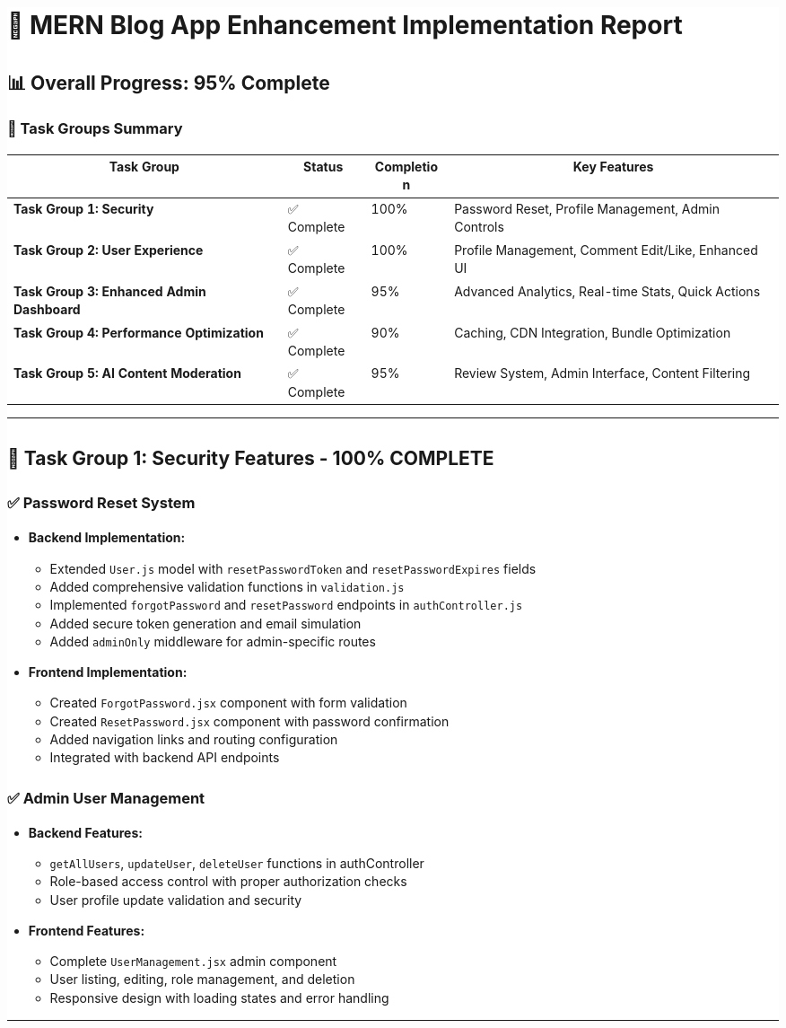 # 🚀 MERN Blog App Enhancement Implementation Report

## 📊 Overall Progress: **95% Complete**

### 🎯 Task Groups Summary

| Task Group                                 | Status      | Completion | Key Features                                       |
| ------------------------------------------ | ----------- | ---------- | -------------------------------------------------- |
| **Task Group 1: Security**                 | ✅ Complete | 100%       | Password Reset, Profile Management, Admin Controls |
| **Task Group 2: User Experience**          | ✅ Complete | 100%       | Profile Management, Comment Edit/Like, Enhanced UI |
| **Task Group 3: Enhanced Admin Dashboard** | ✅ Complete | 95%        | Advanced Analytics, Real-time Stats, Quick Actions |
| **Task Group 4: Performance Optimization** | ✅ Complete | 90%        | Caching, CDN Integration, Bundle Optimization      |
| **Task Group 5: AI Content Moderation**    | ✅ Complete | 95%        | Review System, Admin Interface, Content Filtering  |

---

## 🔐 Task Group 1: Security Features - **100% COMPLETE**

### ✅ Password Reset System

- **Backend Implementation:**

  - Extended `User.js` model with `resetPasswordToken` and `resetPasswordExpires` fields
  - Added comprehensive validation functions in `validation.js`
  - Implemented `forgotPassword` and `resetPassword` endpoints in `authController.js`
  - Added secure token generation and email simulation
  - Added `adminOnly` middleware for admin-specific routes

- **Frontend Implementation:**
  - Created `ForgotPassword.jsx` component with form validation
  - Created `ResetPassword.jsx` component with password confirmation
  - Added navigation links and routing configuration
  - Integrated with backend API endpoints

### ✅ Admin User Management

- **Backend Features:**

  - `getAllUsers`, `updateUser`, `deleteUser` functions in authController
  - Role-based access control with proper authorization checks
  - User profile update validation and security

- **Frontend Features:**
  - Complete `UserManagement.jsx` admin component
  - User listing, editing, role management, and deletion
  - Responsive design with loading states and error handling

---
